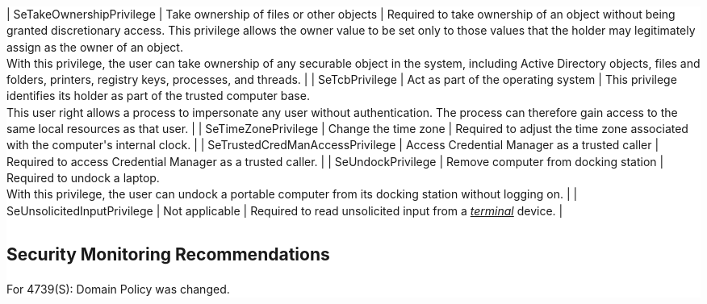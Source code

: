 | SeTakeOwnershipPrivilege        | Take ownership of files or other objects                       | Required to take ownership of an object without being granted discretionary access. This privilege allows the owner value to be set only to those values that the holder may legitimately assign as the owner of an object.<br>With this privilege, the user can take ownership of any securable object in the system, including Active Directory objects, files and folders, printers, registry keys, processes, and threads.                                                                                                                                                                                                                                                                                                                                                                                                                                  |
| SeTcbPrivilege                  | Act as part of the operating system                            | This privilege identifies its holder as part of the trusted computer base.<br>This user right allows a process to impersonate any user without authentication. The process can therefore gain access to the same local resources as that user.                                                                                                                                                                                                                                                                                                                                                                                                                                                                                                                                                                                                                  |
| SeTimeZonePrivilege             | Change the time zone                                           | Required to adjust the time zone associated with the computer's internal clock.                                                                                                                                                                                                                                                                                                                                                                                                                                                                                                                                                                                                                                                                                                                                                                                       |
| SeTrustedCredManAccessPrivilege | Access Credential Manager as a trusted caller                  | Required to access Credential Manager as a trusted caller.                                                                                                                                                                                                                                                                                                                                                                                                                                                                                                                                                                                                                                                                                                                                                                                                            |
| SeUndockPrivilege               | Remove computer from docking station                           | Required to undock a laptop.<br>With this privilege, the user can undock a portable computer from its docking station without logging on.                                                                                                                                                                                                                                                                                                                                                                                                                                                                                                                                                                                                                                                                                                                       |
| SeUnsolicitedInputPrivilege     | Not applicable                                                 | Required to read unsolicited input from a [*terminal*](/windows/win32/secgloss/t-gly#_security_terminal_gly) device.                                                                                                                                                                                                                                                                                                                                                                                                                                                                                                                                                                                                                                                                                                |

## Security Monitoring Recommendations

For 4739(S): Domain Policy was changed.
